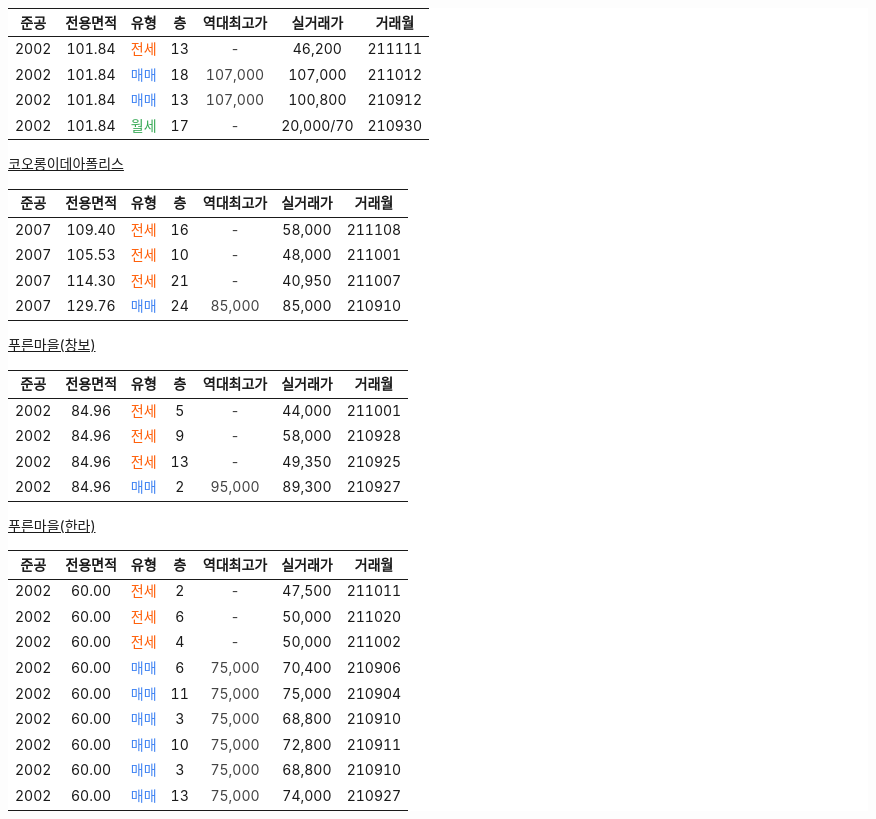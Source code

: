 |준공|전용면적|유형|층|역대최고가|실거래가|거래월|
|:---:|:---:|:---:|:---:|:---:|:---:|:---:|
|2002|101.84|<span style="color:#ff5a00">전세</span>|13|<span style="color:#444444">-</span>|46,200|211111|
|2002|101.84|<span style="color:#4285f3">매매</span>|18|<span style="color:#444444">107,000</span>|107,000|211012|
|2002|101.84|<span style="color:#4285f3">매매</span>|13|<span style="color:#444444">107,000</span>|100,800|210912|
|2002|101.84|<span style="color:#34a853">월세</span>|17|<span style="color:#444444">-</span>|20,000/70|210930|

[코오롱이데아폴리스](https://search.naver.com/search.naver?query=%EA%B2%BD%EA%B8%B0%EB%8F%84+%EB%B6%80%EC%B2%9C%EC%8B%9C+%EC%83%81%EB%8F%99+%EC%BD%94%EC%98%A4%EB%A1%B1%EC%9D%B4%EB%8D%B0%EC%95%84%ED%8F%B4%EB%A6%AC%EC%8A%A4)

|준공|전용면적|유형|층|역대최고가|실거래가|거래월|
|:---:|:---:|:---:|:---:|:---:|:---:|:---:|
|2007|109.40|<span style="color:#ff5a00">전세</span>|16|<span style="color:#444444">-</span>|58,000|211108|
|2007|105.53|<span style="color:#ff5a00">전세</span>|10|<span style="color:#444444">-</span>|48,000|211001|
|2007|114.30|<span style="color:#ff5a00">전세</span>|21|<span style="color:#444444">-</span>|40,950|211007|
|2007|129.76|<span style="color:#4285f3">매매</span>|24|<span style="color:#444444">85,000</span>|85,000|210910|

[푸른마을(창보)](https://search.naver.com/search.naver?query=%EA%B2%BD%EA%B8%B0%EB%8F%84+%EB%B6%80%EC%B2%9C%EC%8B%9C+%EC%83%81%EB%8F%99+%ED%91%B8%EB%A5%B8%EB%A7%88%EC%9D%84%28%EC%B0%BD%EB%B3%B4%29)

|준공|전용면적|유형|층|역대최고가|실거래가|거래월|
|:---:|:---:|:---:|:---:|:---:|:---:|:---:|
|2002|84.96|<span style="color:#ff5a00">전세</span>|5|<span style="color:#444444">-</span>|44,000|211001|
|2002|84.96|<span style="color:#ff5a00">전세</span>|9|<span style="color:#444444">-</span>|58,000|210928|
|2002|84.96|<span style="color:#ff5a00">전세</span>|13|<span style="color:#444444">-</span>|49,350|210925|
|2002|84.96|<span style="color:#4285f3">매매</span>|2|<span style="color:#444444">95,000</span>|89,300|210927|

[푸른마을(한라)](https://search.naver.com/search.naver?query=%EA%B2%BD%EA%B8%B0%EB%8F%84+%EB%B6%80%EC%B2%9C%EC%8B%9C+%EC%83%81%EB%8F%99+%ED%91%B8%EB%A5%B8%EB%A7%88%EC%9D%84%28%ED%95%9C%EB%9D%BC%29)

|준공|전용면적|유형|층|역대최고가|실거래가|거래월|
|:---:|:---:|:---:|:---:|:---:|:---:|:---:|
|2002|60.00|<span style="color:#ff5a00">전세</span>|2|<span style="color:#444444">-</span>|47,500|211011|
|2002|60.00|<span style="color:#ff5a00">전세</span>|6|<span style="color:#444444">-</span>|50,000|211020|
|2002|60.00|<span style="color:#ff5a00">전세</span>|4|<span style="color:#444444">-</span>|50,000|211002|
|2002|60.00|<span style="color:#4285f3">매매</span>|6|<span style="color:#444444">75,000</span>|70,400|210906|
|2002|60.00|<span style="color:#4285f3">매매</span>|11|<span style="color:#444444">75,000</span>|75,000|210904|
|2002|60.00|<span style="color:#4285f3">매매</span>|3|<span style="color:#444444">75,000</span>|68,800|210910|
|2002|60.00|<span style="color:#4285f3">매매</span>|10|<span style="color:#444444">75,000</span>|72,800|210911|
|2002|60.00|<span style="color:#4285f3">매매</span>|3|<span style="color:#444444">75,000</span>|68,800|210910|
|2002|60.00|<span style="color:#4285f3">매매</span>|13|<span style="color:#444444">75,000</span>|74,000|210927|
